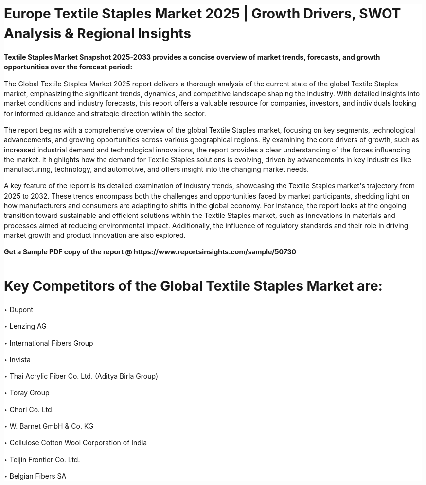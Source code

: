 # Europe Textile Staples Market 2025 | Growth Drivers, SWOT Analysis & Regional Insights

<strong>Textile Staples Market Snapshot 2025-2033 provides a concise overview of market trends, forecasts, and growth opportunities over the forecast period:</strong>

The Global <a href=https://www.reportsinsights.com/sample/50730>Textile Staples Market 2025 report</a> delivers a thorough analysis of the current state of the global Textile Staples market, emphasizing the significant trends, dynamics, and competitive landscape shaping the industry. With detailed insights into market conditions and industry forecasts, this report offers a valuable resource for companies, investors, and individuals looking for informed guidance and strategic direction within the sector.

The report begins with a comprehensive overview of the global Textile Staples market, focusing on key segments, technological advancements, and growing opportunities across various geographical regions. By examining the core drivers of growth, such as increased industrial demand and technological innovations, the report provides a clear understanding of the forces influencing the market. It highlights how the demand for Textile Staples solutions is evolving, driven by advancements in key industries like manufacturing, technology, and automotive, and offers insight into the changing market needs.

A key feature of the report is its detailed examination of industry trends, showcasing the Textile Staples market's trajectory from 2025 to 2032. These trends encompass both the challenges and opportunities faced by market participants, shedding light on how manufacturers and consumers are adapting to shifts in the global economy. For instance, the report looks at the ongoing transition toward sustainable and efficient solutions within the Textile Staples market, such as innovations in materials and processes aimed at reducing environmental impact. Additionally, the influence of regulatory standards and their role in driving market growth and product innovation are also explored.

<strong>Get a Sample PDF copy of the report @ <a href=https://www.reportsinsights.com/sample/50730>https://www.reportsinsights.com/sample/50730</a></strong>

# <strong>Key Competitors of the Global Textile Staples Market are:</strong>

‣ Dupont

‣ Lenzing AG

‣ International Fibers Group

‣ Invista

‣ Thai Acrylic Fiber Co. Ltd. (Aditya Birla Group)

‣ Toray Group

‣ Chori Co. Ltd.

‣ W. Barnet GmbH & Co. KG

‣ Cellulose Cotton Wool Corporation of India

‣ Teijin Frontier Co. Ltd.

‣ Belgian Fibers SA
